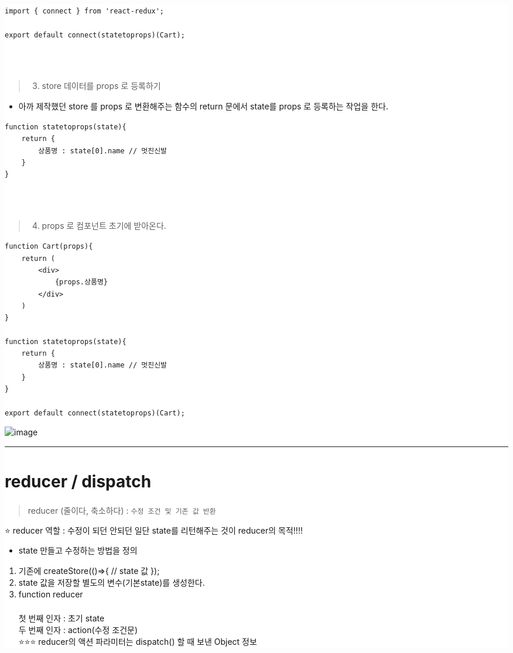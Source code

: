 ````
import { connect } from 'react-redux'; 

export default connect(statetoprops)(Cart);
````
</br></br>

> 3. store 데이터를 props 로 등록하기 

* 아까 제작했던 store 를 props 로 변환해주는 함수의 return 문에서 state를 props 로 등록하는 작업을 한다.

````
function statetoprops(state){
    return {
        상품명 : state[0].name // 멋진신발
    }
}
````
</br></br>
> 4. props 로 컴포넌트 초기에 받아온다. 
````
function Cart(props){
    return (
        <div> 
            {props.상품명}
        </div> 
    )
}

function statetoprops(state){
    return {
        상품명 : state[0].name // 멋진신발
    }
}

export default connect(statetoprops)(Cart);
````

![image](https://user-images.githubusercontent.com/63600953/132972835-b99348c4-3b06-4c4e-8e52-988112a79b44.png)

---
# reducer / dispatch

> reducer (줄이다, 축소하다) : `수정 조건 및 기존 값 반환`

⭐ reducer 역할
: 수정이 되던 안되던 일단 state를 리턴해주는 것이 reducer의 목적!!!!

* state 만들고 수정하는 방법을 정의
1. 기존에 createStore(()=>{ // state 값 });
2. state 값을 저장할 별도의 변수(기본state)를 생성한다. 
3. function reducer </br>  
   첫 번째 인자 : 초기 state </br>
   두 번째 인자 : action(수정 조건문) </br> 
   ⭐⭐⭐ reducer의 액션 파라미터는 dispatch() 할 때 보낸 Object 정보
